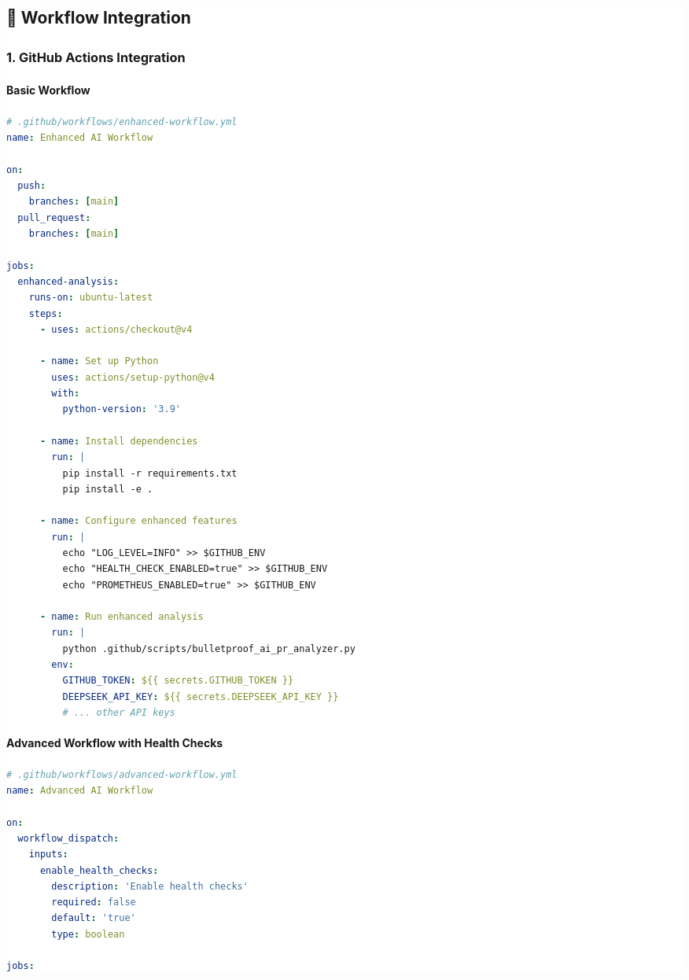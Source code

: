 
## 🔧 **Workflow Integration**

### **1. GitHub Actions Integration**

#### **Basic Workflow**

```yaml
# .github/workflows/enhanced-workflow.yml
name: Enhanced AI Workflow

on:
  push:
    branches: [main]
  pull_request:
    branches: [main]

jobs:
  enhanced-analysis:
    runs-on: ubuntu-latest
    steps:
      - uses: actions/checkout@v4
      
      - name: Set up Python
        uses: actions/setup-python@v4
        with:
          python-version: '3.9'
      
      - name: Install dependencies
        run: |
          pip install -r requirements.txt
          pip install -e .
      
      - name: Configure enhanced features
        run: |
          echo "LOG_LEVEL=INFO" >> $GITHUB_ENV
          echo "HEALTH_CHECK_ENABLED=true" >> $GITHUB_ENV
          echo "PROMETHEUS_ENABLED=true" >> $GITHUB_ENV
      
      - name: Run enhanced analysis
        run: |
          python .github/scripts/bulletproof_ai_pr_analyzer.py
        env:
          GITHUB_TOKEN: ${{ secrets.GITHUB_TOKEN }}
          DEEPSEEK_API_KEY: ${{ secrets.DEEPSEEK_API_KEY }}
          # ... other API keys
```

#### **Advanced Workflow with Health Checks**

```yaml
# .github/workflows/advanced-workflow.yml
name: Advanced AI Workflow

on:
  workflow_dispatch:
    inputs:
      enable_health_checks:
        description: 'Enable health checks'
        required: false
        default: 'true'
        type: boolean

jobs:
```